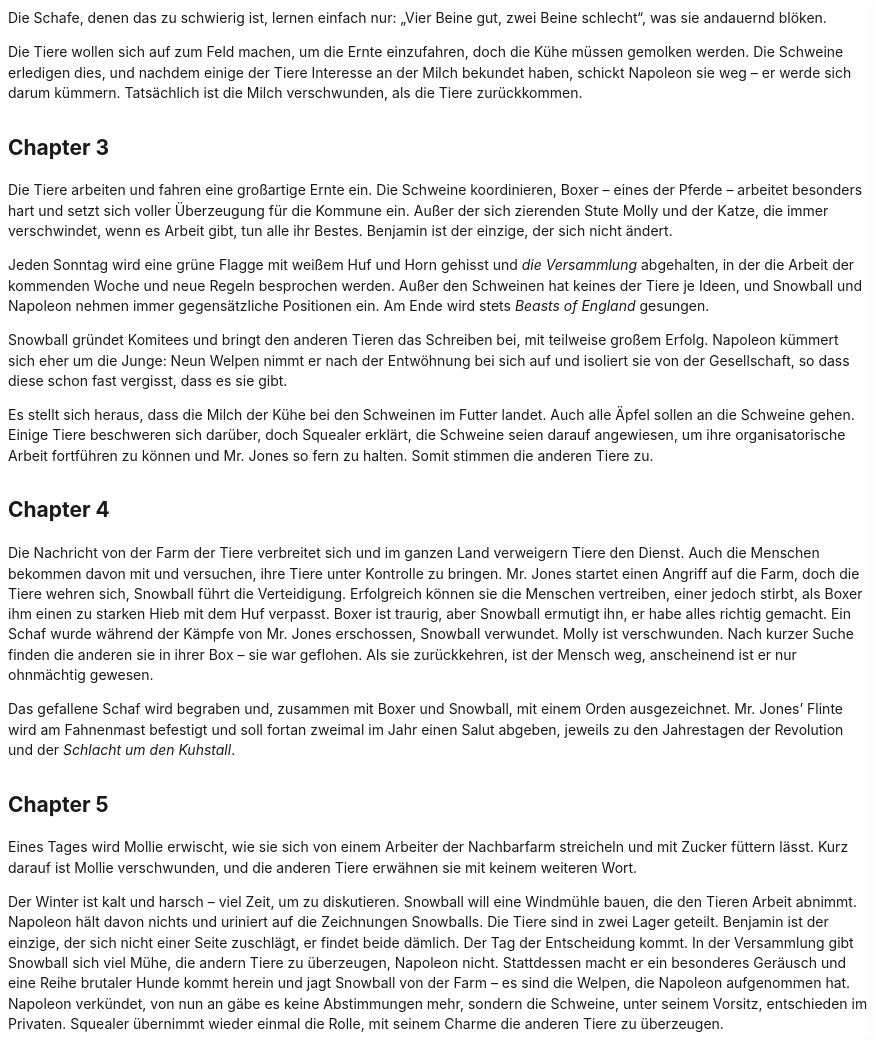 Die Schafe, denen das zu schwierig ist, lernen einfach nur: „Vier Beine gut, zwei Beine schlecht“, was sie andauernd blöken. 

Die Tiere wollen sich auf zum Feld machen, um die Ernte einzufahren, doch die Kühe müssen gemolken werden. Die Schweine erledigen dies, und nachdem einige der Tiere Interesse an der Milch bekundet haben, schickt Napoleon sie weg – er werde sich darum kümmern. Tatsächlich ist die Milch verschwunden, als die Tiere zurückkommen.

## Chapter 3

Die Tiere arbeiten und fahren eine großartige Ernte ein. Die Schweine koordinieren, Boxer – eines der Pferde – arbeitet besonders hart und setzt sich voller Überzeugung für die Kommune ein. Außer der sich zierenden Stute Molly und der Katze, die immer verschwindet, wenn es Arbeit gibt, tun alle ihr Bestes. Benjamin ist der einzige, der sich nicht ändert.

Jeden Sonntag wird eine grüne Flagge mit weißem Huf und Horn gehisst und *die Versammlung* abgehalten, in der die Arbeit der kommenden Woche und neue Regeln besprochen werden. Außer den Schweinen hat keines der Tiere je Ideen, und Snowball und Napoleon nehmen immer gegensätzliche Positionen ein. Am Ende wird stets *Beasts of England* gesungen.

Snowball gründet Komitees und bringt den anderen Tieren das Schreiben bei, mit teilweise großem Erfolg. Napoleon kümmert sich eher um die Junge: Neun Welpen nimmt er nach der Entwöhnung bei sich auf und isoliert sie von der Gesellschaft, so dass diese schon fast vergisst, dass es sie gibt.

Es stellt sich heraus, dass die Milch der Kühe bei den Schweinen im Futter landet. Auch alle Äpfel sollen an die Schweine gehen. Einige Tiere beschweren sich darüber, doch Squealer erklärt, die Schweine seien darauf angewiesen, um ihre organisatorische Arbeit fortführen zu können und Mr. Jones so fern zu halten. Somit stimmen die anderen Tiere zu.

 ## Chapter 4

Die Nachricht von der Farm der Tiere verbreitet sich und im ganzen Land verweigern Tiere den Dienst. Auch die Menschen bekommen davon mit und versuchen, ihre Tiere unter Kontrolle zu bringen. Mr. Jones startet einen Angriff auf die Farm, doch die Tiere wehren sich, Snowball führt die Verteidigung. Erfolgreich können sie die Menschen vertreiben, einer jedoch stirbt, als Boxer ihm einen zu starken Hieb mit dem Huf verpasst. Boxer ist traurig, aber Snowball ermutigt ihn, er habe alles richtig gemacht. Ein Schaf wurde während der Kämpfe von Mr. Jones erschossen, Snowball verwundet. Molly ist verschwunden. Nach kurzer Suche finden die anderen sie in ihrer Box – sie war geflohen. Als sie zurückkehren, ist der Mensch weg, anscheinend ist er nur ohnmächtig gewesen.

Das gefallene Schaf wird begraben und, zusammen mit Boxer und Snowball, mit einem Orden ausgezeichnet. Mr. Jones’ Flinte wird am Fahnenmast befestigt und soll fortan zweimal im Jahr einen Salut abgeben, jeweils zu den Jahrestagen der Revolution und der *Schlacht um den Kuhstall*.

## Chapter 5

Eines Tages wird Mollie erwischt, wie sie sich von einem Arbeiter der Nachbarfarm streicheln und mit Zucker füttern lässt. Kurz darauf ist Mollie verschwunden, und die anderen Tiere erwähnen sie mit keinem weiteren Wort.

Der Winter ist kalt und harsch – viel Zeit, um zu diskutieren. Snowball will eine Windmühle bauen, die den Tieren Arbeit abnimmt. Napoleon hält davon nichts und uriniert auf die Zeichnungen Snowballs. Die Tiere sind in zwei Lager geteilt. Benjamin ist der einzige, der sich nicht einer Seite zuschlägt, er findet beide dämlich. Der Tag der Entscheidung kommt. In der Versammlung gibt Snowball sich viel Mühe, die andern Tiere zu überzeugen, Napoleon nicht. Stattdessen macht er ein besonderes Geräusch und eine Reihe brutaler Hunde kommt herein und jagt Snowball von der Farm – es sind die Welpen, die Napoleon aufgenommen hat. Napoleon verkündet, von nun an gäbe es keine Abstimmungen mehr, sondern die Schweine, unter seinem Vorsitz, entschieden im Privaten. Squealer übernimmt wieder einmal die Rolle, mit seinem Charme die anderen Tiere zu überzeugen.
